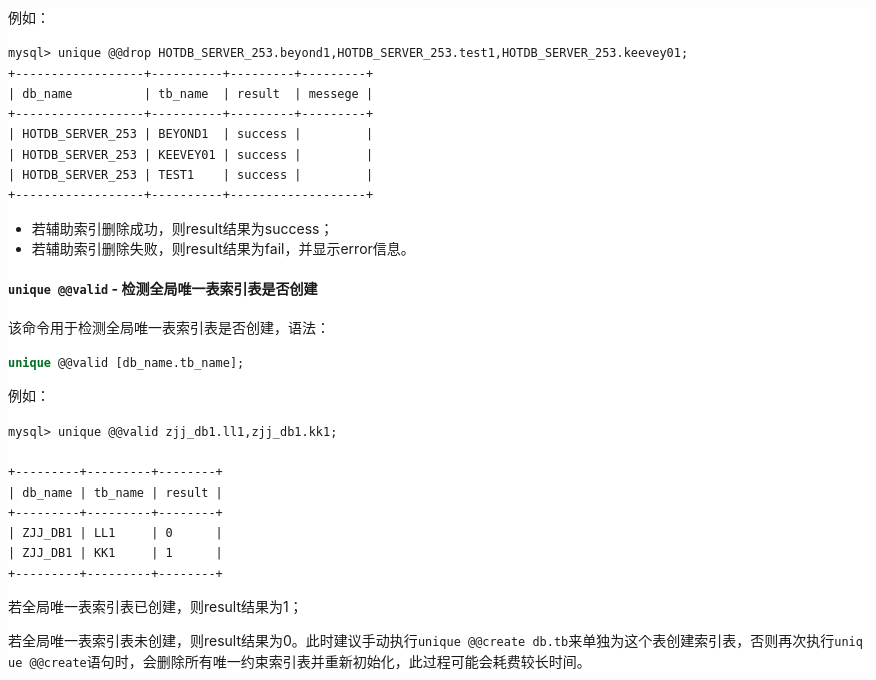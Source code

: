 例如：

```
mysql> unique @@drop HOTDB_SERVER_253.beyond1,HOTDB_SERVER_253.test1,HOTDB_SERVER_253.keevey01;
+------------------+----------+---------+---------+
| db_name          | tb_name  | result  | messege |
+------------------+----------+---------+---------+
| HOTDB_SERVER_253 | BEYOND1  | success |         |
| HOTDB_SERVER_253 | KEEVEY01 | success |         |
| HOTDB_SERVER_253 | TEST1    | success |         |
+------------------+----------+-------------------+
```

- 若辅助索引删除成功，则result结果为success；
- 若辅助索引删除失败，则result结果为fail，并显示error信息。

#### `unique @@valid` - 检测全局唯一表索引表是否创建

该命令用于检测全局唯一表索引表是否创建，语法：

```sql
unique @@valid [db_name.tb_name];
```

例如：

```
mysql> unique @@valid zjj_db1.ll1,zjj_db1.kk1;

+---------+---------+--------+
| db_name | tb_name | result |
+---------+---------+--------+
| ZJJ_DB1 | LL1     | 0      |
| ZJJ_DB1 | KK1     | 1      |
+---------+---------+--------+                    
```

若全局唯一表索引表已创建，则result结果为1；

若全局唯一表索引表未创建，则result结果为0。此时建议手动执行`unique @@create db.tb`来单独为这个表创建索引表，否则再次执行`unique @@create`语句时，会删除所有唯一约束索引表并重新初始化，此过程可能会耗费较长时间。

